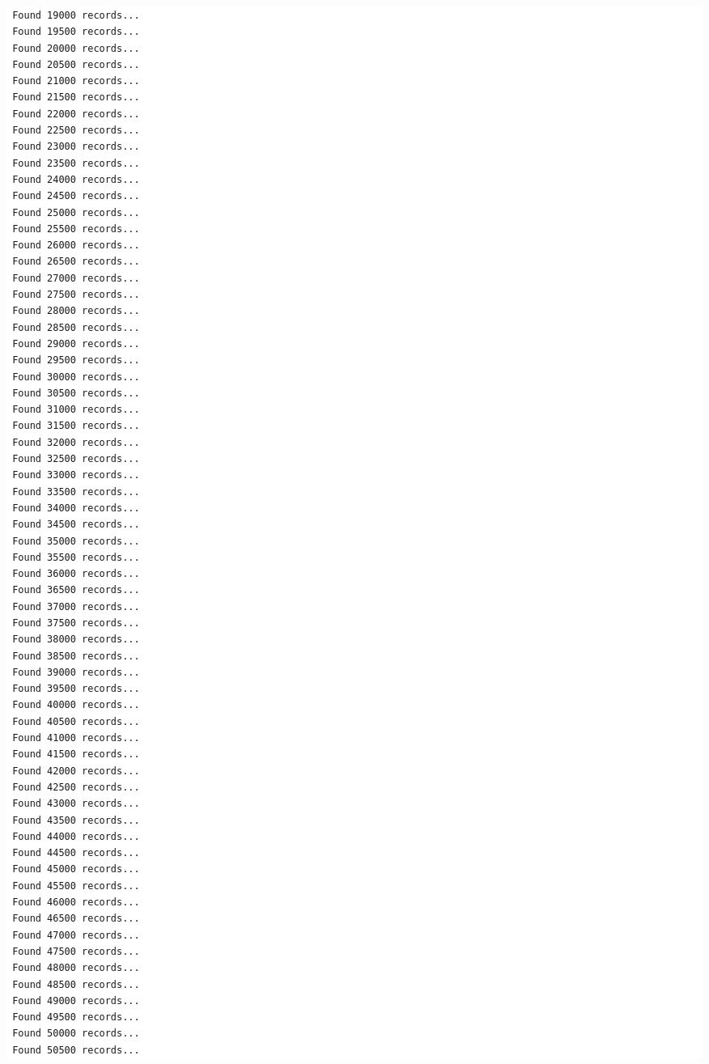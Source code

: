      Found 19000 records...
     Found 19500 records...
     Found 20000 records...
     Found 20500 records...
     Found 21000 records...
     Found 21500 records...
     Found 22000 records...
     Found 22500 records...
     Found 23000 records...
     Found 23500 records...
     Found 24000 records...
     Found 24500 records...
     Found 25000 records...
     Found 25500 records...
     Found 26000 records...
     Found 26500 records...
     Found 27000 records...
     Found 27500 records...
     Found 28000 records...
     Found 28500 records...
     Found 29000 records...
     Found 29500 records...
     Found 30000 records...
     Found 30500 records...
     Found 31000 records...
     Found 31500 records...
     Found 32000 records...
     Found 32500 records...
     Found 33000 records...
     Found 33500 records...
     Found 34000 records...
     Found 34500 records...
     Found 35000 records...
     Found 35500 records...
     Found 36000 records...
     Found 36500 records...
     Found 37000 records...
     Found 37500 records...
     Found 38000 records...
     Found 38500 records...
     Found 39000 records...
     Found 39500 records...
     Found 40000 records...
     Found 40500 records...
     Found 41000 records...
     Found 41500 records...
     Found 42000 records...
     Found 42500 records...
     Found 43000 records...
     Found 43500 records...
     Found 44000 records...
     Found 44500 records...
     Found 45000 records...
     Found 45500 records...
     Found 46000 records...
     Found 46500 records...
     Found 47000 records...
     Found 47500 records...
     Found 48000 records...
     Found 48500 records...
     Found 49000 records...
     Found 49500 records...
     Found 50000 records...
     Found 50500 records...